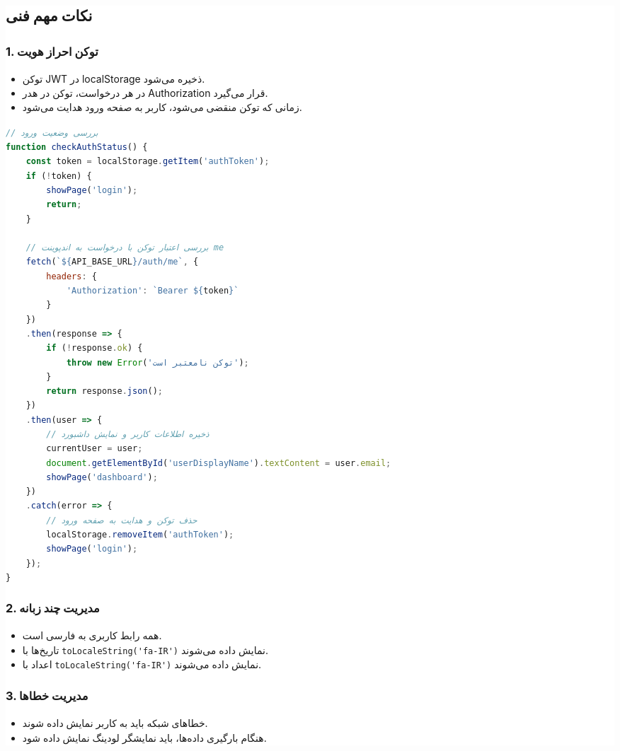 ## نکات مهم فنی

### 1. توکن احراز هویت
- توکن JWT در localStorage ذخیره می‌شود.
- در هر درخواست، توکن در هدر Authorization قرار می‌گیرد.
- زمانی که توکن منقضی می‌شود، کاربر به صفحه ورود هدایت می‌شود.

```javascript
// بررسی وضعیت ورود
function checkAuthStatus() {
    const token = localStorage.getItem('authToken');
    if (!token) {
        showPage('login');
        return;
    }
    
    // بررسی اعتبار توکن با درخواست به اندپوینت me
    fetch(`${API_BASE_URL}/auth/me`, {
        headers: {
            'Authorization': `Bearer ${token}`
        }
    })
    .then(response => {
        if (!response.ok) {
            throw new Error('توکن نامعتبر است');
        }
        return response.json();
    })
    .then(user => {
        // ذخیره اطلاعات کاربر و نمایش داشبورد
        currentUser = user;
        document.getElementById('userDisplayName').textContent = user.email;
        showPage('dashboard');
    })
    .catch(error => {
        // حذف توکن و هدایت به صفحه ورود
        localStorage.removeItem('authToken');
        showPage('login');
    });
}
```

### 2. مدیریت چند زبانه
- همه رابط کاربری به فارسی است.
- تاریخ‌ها با `toLocaleString('fa-IR')` نمایش داده می‌شوند.
- اعداد با `toLocaleString('fa-IR')` نمایش داده می‌شوند.

### 3. مدیریت خطاها
- خطاهای شبکه باید به کاربر نمایش داده شوند.
- هنگام بارگیری داده‌ها، باید نمایشگر لودینگ نمایش داده شود.
